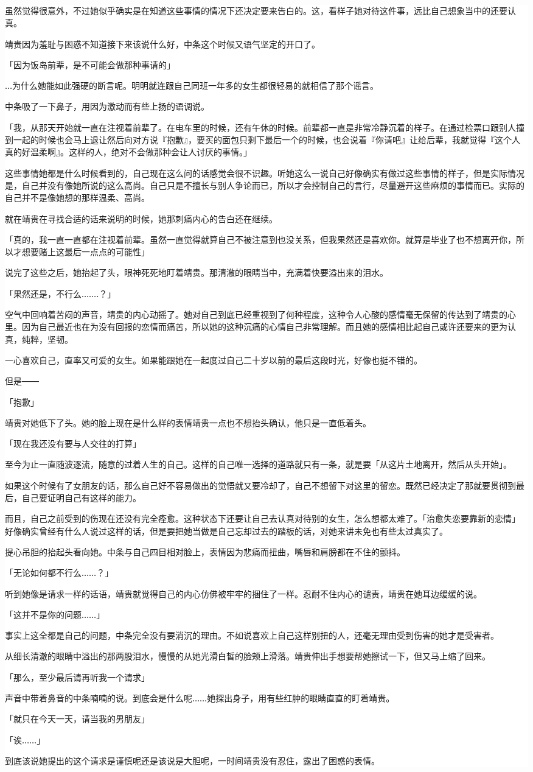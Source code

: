 虽然觉得很意外，不过她似乎确实是在知道这些事情的情况下还决定要来告白的。这，看样子她对待这件事，远比自己想象当中的还要认真。

靖贵因为羞耻与困惑不知道接下来该说什么好，中条这个时候又语气坚定的开口了。

「因为饭岛前辈，是不可能会做那种事请的」

…为什么她能如此强硬的断言呢。明明就连跟自己同班一年多的女生都很轻易的就相信了那个谣言。

中条吸了一下鼻子，用因为激动而有些上扬的语调说。

「我，从那天开始就一直在注视着前辈了。在电车里的时候，还有午休的时候。前辈都一直是非常冷静沉着的样子。在通过检票口跟别人撞到一起的时候也会马上退让然后向对方说『抱歉』，要买的面包只剩下最后一个的时候，也会说着『你请吧』让给后辈，我就觉得『这个人真的好温柔啊』。这样的人，绝对不会做那种会让人讨厌的事情。」

这些事情她都是什么时候看到的，自己现在这么问的话感觉会很不识趣。听她这么一说自己好像确实有做过这些事情的样子，但是实际情况是，自己并没有像她所说的这么高尚。自己只是不擅长与别人争论而已，所以才会控制自己的言行，尽量避开这些麻烦的事情而已。实际的自己并不是像她想的那样温柔、高尚。

就在靖贵在寻找合适的话来说明的时候，她那刺痛内心的告白还在继续。

「真的，我一直一直都在注视着前辈。虽然一直觉得就算自己不被注意到也没关系，但我果然还是喜欢你。就算是毕业了也不想离开你，所以才想要赌上这最后一点点的可能性」

说完了这些之后，她抬起了头，眼神死死地盯着靖贵。那清澈的眼睛当中，充满着快要溢出来的泪水。

「果然还是，不行么…….？」

空气中回响着苦闷的声音，靖贵的内心动摇了。她对自己到底已经重视到了何种程度，这种令人心酸的感情毫无保留的传达到了靖贵的心里。因为自己最近也在为没有回报的恋情而痛苦，所以她的这种沉痛的心情自己非常理解。而且她的感情相比起自己或许还要来的更为认真，纯粹，坚韧。

一心喜欢自己，直率又可爱的女生。如果能跟她在一起度过自己二十岁以前的最后这段时光，好像也挺不错的。

但是——

「抱歉」

靖贵对她低下了头。她的脸上现在是什么样的表情靖贵一点也不想抬头确认，他只是一直低着头。

「现在我还没有要与人交往的打算」

至今为止一直随波逐流，随意的过着人生的自己。这样的自己唯一选择的道路就只有一条，就是要「从这片土地离开，然后从头开始」。

如果这个时候有了女朋友的话，那么自己好不容易做出的觉悟就又要冷却了，自己不想留下对这里的留恋。既然已经决定了那就要贯彻到最后，自己要证明自己有这样的能力。

而且，自己之前受到的伤现在还没有完全痊愈。这种状态下还要让自己去认真对待别的女生，怎么想都太难了。「治愈失恋要靠新的恋情」好像确实曾经有什么人说过这样的话，但是要把她当做是自己忘却过去的踏板的话，对她来讲未免也有些太过真实了。

提心吊胆的抬起头看向她。中条与自己四目相对脸上，表情因为悲痛而扭曲，嘴唇和肩膀都在不住的颤抖。

「无论如何都不行么……？」

听到她像是请求一样的话语，靖贵就觉得自己的内心仿佛被牢牢的捆住了一样。忍耐不住内心的谴责，靖贵在她耳边缓缓的说。

「这并不是你的问题……」

事实上这全都是自己的问题，中条完全没有要消沉的理由。不如说喜欢上自己这样别扭的人，还毫无理由受到伤害的她才是受害者。

从细长清澈的眼睛中溢出的那两股泪水，慢慢的从她光滑白皙的脸颊上滑落。靖贵伸出手想要帮她擦试一下，但又马上缩了回来。

「那么，至少最后请再听我一个请求」

声音中带着鼻音的中条喃喃的说。到底会是什么呢……她探出身子，用有些红肿的眼睛直直的盯着靖贵。

「就只在今天一天，请当我的男朋友」

「诶……」

到底该说她提出的这个请求是谨慎呢还是该说是大胆呢，一时间靖贵没有忍住，露出了困惑的表情。
